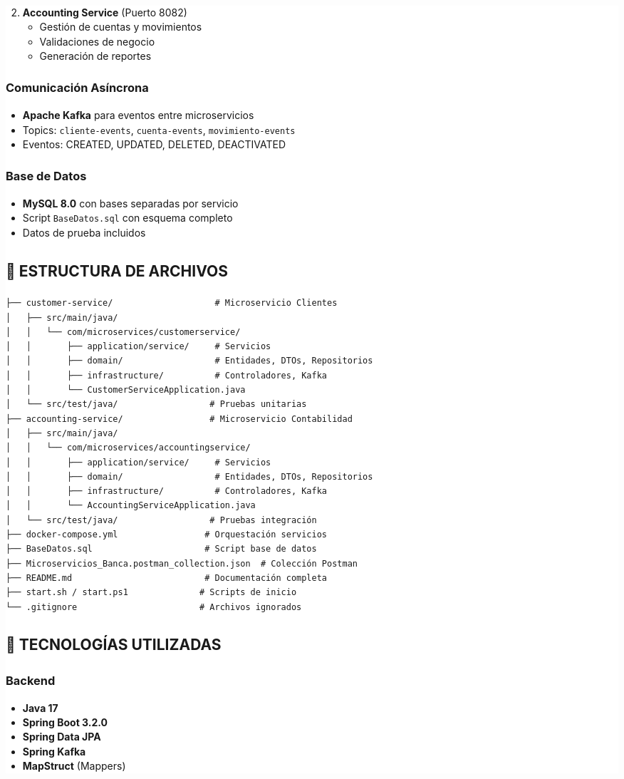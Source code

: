 2. **Accounting Service** (Puerto 8082)
   - Gestión de cuentas y movimientos
   - Validaciones de negocio
   - Generación de reportes

### Comunicación Asíncrona
- **Apache Kafka** para eventos entre microservicios
- Topics: `cliente-events`, `cuenta-events`, `movimiento-events`
- Eventos: CREATED, UPDATED, DELETED, DEACTIVATED

### Base de Datos
- **MySQL 8.0** con bases separadas por servicio
- Script `BaseDatos.sql` con esquema completo
- Datos de prueba incluidos

## 📁 ESTRUCTURA DE ARCHIVOS

```
├── customer-service/                    # Microservicio Clientes
│   ├── src/main/java/
│   │   └── com/microservices/customerservice/
│   │       ├── application/service/     # Servicios
│   │       ├── domain/                  # Entidades, DTOs, Repositorios
│   │       ├── infrastructure/          # Controladores, Kafka
│   │       └── CustomerServiceApplication.java
│   └── src/test/java/                  # Pruebas unitarias
├── accounting-service/                 # Microservicio Contabilidad
│   ├── src/main/java/
│   │   └── com/microservices/accountingservice/
│   │       ├── application/service/     # Servicios
│   │       ├── domain/                  # Entidades, DTOs, Repositorios
│   │       ├── infrastructure/          # Controladores, Kafka
│   │       └── AccountingServiceApplication.java
│   └── src/test/java/                  # Pruebas integración
├── docker-compose.yml                 # Orquestación servicios
├── BaseDatos.sql                      # Script base de datos
├── Microservicios_Banca.postman_collection.json  # Colección Postman
├── README.md                          # Documentación completa
├── start.sh / start.ps1              # Scripts de inicio
└── .gitignore                        # Archivos ignorados
```

## 🔧 TECNOLOGÍAS UTILIZADAS

### Backend
- **Java 17**
- **Spring Boot 3.2.0**
- **Spring Data JPA**
- **Spring Kafka**
- **MapStruct** (Mappers)
